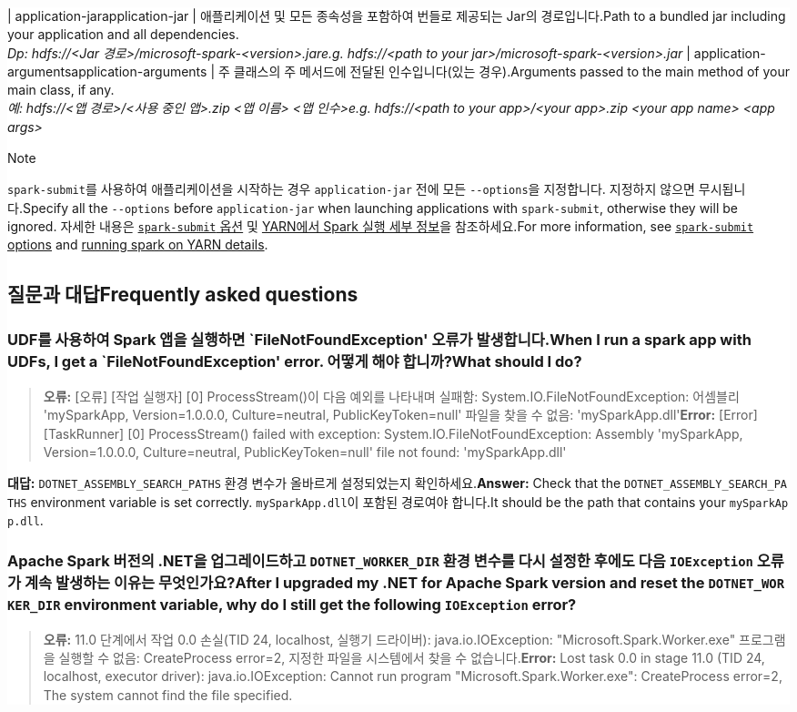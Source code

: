 | <span data-ttu-id="9ecb6-151">application-jar</span><span class="sxs-lookup"><span data-stu-id="9ecb6-151">application-jar</span></span>       | <span data-ttu-id="9ecb6-152">애플리케이션 및 모든 종속성을 포함하여 번들로 제공되는 Jar의 경로입니다.</span><span class="sxs-lookup"><span data-stu-id="9ecb6-152">Path to a bundled jar including your application and all dependencies.</span></span></br><span data-ttu-id="9ecb6-153">_Dp: hdfs://&lt;Jar 경로&gt;/microsoft-spark-&lt;version&gt;.jar_</span><span class="sxs-lookup"><span data-stu-id="9ecb6-153">_e.g. hdfs://&lt;path to your jar&gt;/microsoft-spark-&lt;version&gt;.jar_</span></span>
| <span data-ttu-id="9ecb6-154">application-arguments</span><span class="sxs-lookup"><span data-stu-id="9ecb6-154">application-arguments</span></span> | <span data-ttu-id="9ecb6-155">주 클래스의 주 메서드에 전달된 인수입니다(있는 경우).</span><span class="sxs-lookup"><span data-stu-id="9ecb6-155">Arguments passed to the main method of your main class, if any.</span></span></br><span data-ttu-id="9ecb6-156">_예: hdfs://&lt;앱 경로&gt;/&lt;사용 중인 앱&gt;.zip &lt;앱 이름&gt; &lt;앱 인수&gt;_</span><span class="sxs-lookup"><span data-stu-id="9ecb6-156">_e.g. hdfs://&lt;path to your app&gt;/&lt;your app&gt;.zip &lt;your app name&gt; &lt;app args&gt;_</span></span>

> [!NOTE]
> <span data-ttu-id="9ecb6-157">`spark-submit`를 사용하여 애플리케이션을 시작하는 경우 `application-jar` 전에 모든 `--options`을 지정합니다. 지정하지 않으면 무시됩니다.</span><span class="sxs-lookup"><span data-stu-id="9ecb6-157">Specify all the `--options` before `application-jar` when launching applications with `spark-submit`, otherwise they will be ignored.</span></span> <span data-ttu-id="9ecb6-158">자세한 내용은 [`spark-submit` 옵션](https://spark.apache.org/docs/latest/submitting-applications.html) 및 [YARN에서 Spark 실행 세부 정보](https://spark.apache.org/docs/latest/running-on-yarn.html)을 참조하세요.</span><span class="sxs-lookup"><span data-stu-id="9ecb6-158">For more information, see [`spark-submit` options](https://spark.apache.org/docs/latest/submitting-applications.html) and [running spark on YARN details](https://spark.apache.org/docs/latest/running-on-yarn.html).</span></span>

## <a name="frequently-asked-questions"></a><span data-ttu-id="9ecb6-159">질문과 대답</span><span class="sxs-lookup"><span data-stu-id="9ecb6-159">Frequently asked questions</span></span>
### <a name="when-i-run-a-spark-app-with-udfs-i-get-a-filenotfoundexception-error-what-should-i-do"></a><span data-ttu-id="9ecb6-160">UDF를 사용하여 Spark 앱을 실행하면 \`FileNotFoundException' 오류가 발생합니다.</span><span class="sxs-lookup"><span data-stu-id="9ecb6-160">When I run a spark app with UDFs, I get a \`FileNotFoundException' error.</span></span> <span data-ttu-id="9ecb6-161">어떻게 해야 합니까?</span><span class="sxs-lookup"><span data-stu-id="9ecb6-161">What should I do?</span></span>
> <span data-ttu-id="9ecb6-162">**오류:** [오류] [작업 실행자] [0] ProcessStream()이 다음 예외를 나타내며 실패함: System.IO.FileNotFoundException: 어셈블리 'mySparkApp, Version=1.0.0.0, Culture=neutral, PublicKeyToken=null' 파일을 찾을 수 없음: 'mySparkApp.dll'</span><span class="sxs-lookup"><span data-stu-id="9ecb6-162">**Error:** [Error] [TaskRunner] [0] ProcessStream() failed with exception: System.IO.FileNotFoundException: Assembly 'mySparkApp, Version=1.0.0.0, Culture=neutral, PublicKeyToken=null' file not found: 'mySparkApp.dll'</span></span>

<span data-ttu-id="9ecb6-163">**대답:** `DOTNET_ASSEMBLY_SEARCH_PATHS` 환경 변수가 올바르게 설정되었는지 확인하세요.</span><span class="sxs-lookup"><span data-stu-id="9ecb6-163">**Answer:** Check that the `DOTNET_ASSEMBLY_SEARCH_PATHS` environment variable is set correctly.</span></span> <span data-ttu-id="9ecb6-164">`mySparkApp.dll`이 포함된 경로여야 합니다.</span><span class="sxs-lookup"><span data-stu-id="9ecb6-164">It should be the path that contains your `mySparkApp.dll`.</span></span>

### <a name="after-i-upgraded-my-net-for-apache-spark-version-and-reset-the-dotnet_worker_dir-environment-variable-why-do-i-still-get-the-following-ioexception-error"></a><span data-ttu-id="9ecb6-165">Apache Spark 버전의 .NET을 업그레이드하고 `DOTNET_WORKER_DIR` 환경 변수를 다시 설정한 후에도 다음 `IOException` 오류가 계속 발생하는 이유는 무엇인가요?</span><span class="sxs-lookup"><span data-stu-id="9ecb6-165">After I upgraded my .NET for Apache Spark version and reset the `DOTNET_WORKER_DIR` environment variable, why do I still get the following `IOException` error?</span></span>
> <span data-ttu-id="9ecb6-166">**오류:** 11.0 단계에서 작업 0.0 손실(TID 24, localhost, 실행기 드라이버): java.io.IOException: "Microsoft.Spark.Worker.exe" 프로그램을 실행할 수 없음: CreateProcess error=2, 지정한 파일을 시스템에서 찾을 수 없습니다.</span><span class="sxs-lookup"><span data-stu-id="9ecb6-166">**Error:** Lost task 0.0 in stage 11.0 (TID 24, localhost, executor driver): java.io.IOException: Cannot run program "Microsoft.Spark.Worker.exe": CreateProcess error=2, The system cannot find the file specified.</span></span>
